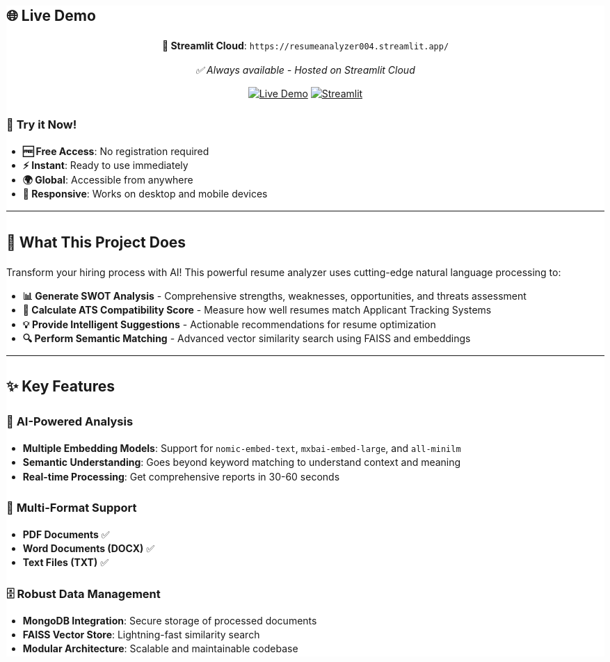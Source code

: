 ## 🌐 **Live Demo**

<div align="center">

**🚀 Streamlit Cloud**: `https://resumeanalyzer004.streamlit.app/`

*✅ Always available - Hosted on Streamlit Cloud*

[![Live Demo](https://img.shields.io/badge/Live%20Demo-Always%20Available-brightgreen?style=for-the-badge)](https://resumeanalyzer004.streamlit.app/)
[![Streamlit](https://img.shields.io/badge/Streamlit%20Cloud-Hosted-FF4B4B?style=for-the-badge&logo=streamlit&logoColor=white)](https://resumeanalyzer004.streamlit.app/)

</div>

### 🎯 **Try it Now!**
- **🆓 Free Access**: No registration required
- **⚡ Instant**: Ready to use immediately
- **🌍 Global**: Accessible from anywhere
- **📱 Responsive**: Works on desktop and mobile devices</div>

---

## 🎯 **What This Project Does**

Transform your hiring process with AI! This powerful resume analyzer uses cutting-edge natural language processing to:

- **📊 Generate SWOT Analysis** - Comprehensive strengths, weaknesses, opportunities, and threats assessment
- **🎯 Calculate ATS Compatibility Score** - Measure how well resumes match Applicant Tracking Systems
- **💡 Provide Intelligent Suggestions** - Actionable recommendations for resume optimization
- **🔍 Perform Semantic Matching** - Advanced vector similarity search using FAISS and embeddings

---

## ✨ **Key Features**

### 🧠 **AI-Powered Analysis**
- **Multiple Embedding Models**: Support for `nomic-embed-text`, `mxbai-embed-large`, and `all-minilm`
- **Semantic Understanding**: Goes beyond keyword matching to understand context and meaning
- **Real-time Processing**: Get comprehensive reports in 30-60 seconds

### 📁 **Multi-Format Support**
- **PDF Documents** ✅
- **Word Documents (DOCX)** ✅  
- **Text Files (TXT)** ✅

### 🗄️ **Robust Data Management**
- **MongoDB Integration**: Secure storage of processed documents
- **FAISS Vector Store**: Lightning-fast similarity search
- **Modular Architecture**: Scalable and maintainable codebase
